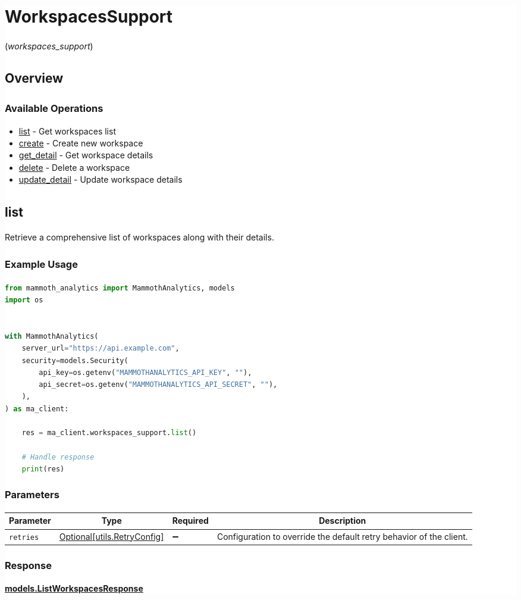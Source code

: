 # WorkspacesSupport
(*workspaces_support*)

## Overview

### Available Operations

* [list](#list) - Get workspaces list
* [create](#create) - Create new workspace
* [get_detail](#get_detail) - Get workspace details
* [delete](#delete) - Delete a workspace
* [update_detail](#update_detail) - Update workspace details

## list

Retrieve a comprehensive list of workspaces along with their details.

### Example Usage


```python
from mammoth_analytics import MammothAnalytics, models
import os


with MammothAnalytics(
    server_url="https://api.example.com",
    security=models.Security(
        api_key=os.getenv("MAMMOTHANALYTICS_API_KEY", ""),
        api_secret=os.getenv("MAMMOTHANALYTICS_API_SECRET", ""),
    ),
) as ma_client:

    res = ma_client.workspaces_support.list()

    # Handle response
    print(res)

```

### Parameters

| Parameter                                                           | Type                                                                | Required                                                            | Description                                                         |
| ------------------------------------------------------------------- | ------------------------------------------------------------------- | ------------------------------------------------------------------- | ------------------------------------------------------------------- |
| `retries`                                                           | [Optional[utils.RetryConfig]](../../models/utils/retryconfig.md)    | :heavy_minus_sign:                                                  | Configuration to override the default retry behavior of the client. |

### Response

**[models.ListWorkspacesResponse](../../models/listworkspacesresponse.md)**
